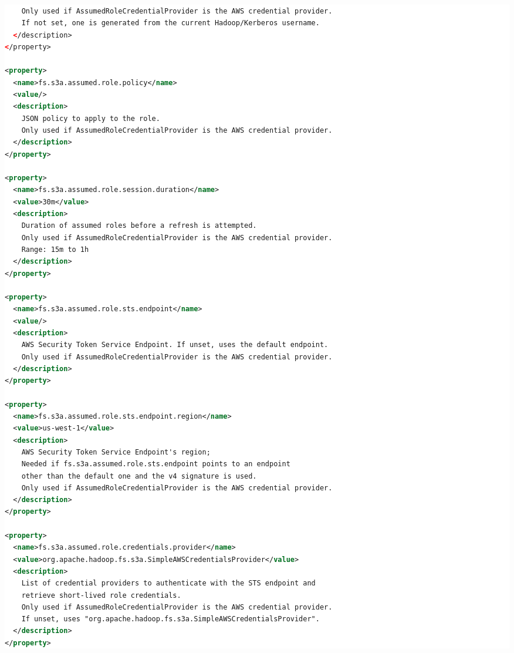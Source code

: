 ```xml
    Only used if AssumedRoleCredentialProvider is the AWS credential provider.
    If not set, one is generated from the current Hadoop/Kerberos username.
  </description>
</property>

<property>
  <name>fs.s3a.assumed.role.policy</name>
  <value/>
  <description>
    JSON policy to apply to the role.
    Only used if AssumedRoleCredentialProvider is the AWS credential provider.
  </description>
</property>

<property>
  <name>fs.s3a.assumed.role.session.duration</name>
  <value>30m</value>
  <description>
    Duration of assumed roles before a refresh is attempted.
    Only used if AssumedRoleCredentialProvider is the AWS credential provider.
    Range: 15m to 1h
  </description>
</property>

<property>
  <name>fs.s3a.assumed.role.sts.endpoint</name>
  <value/>
  <description>
    AWS Security Token Service Endpoint. If unset, uses the default endpoint.
    Only used if AssumedRoleCredentialProvider is the AWS credential provider.
  </description>
</property>

<property>
  <name>fs.s3a.assumed.role.sts.endpoint.region</name>
  <value>us-west-1</value>
  <description>
    AWS Security Token Service Endpoint's region;
    Needed if fs.s3a.assumed.role.sts.endpoint points to an endpoint
    other than the default one and the v4 signature is used.
    Only used if AssumedRoleCredentialProvider is the AWS credential provider.
  </description>
</property>

<property>
  <name>fs.s3a.assumed.role.credentials.provider</name>
  <value>org.apache.hadoop.fs.s3a.SimpleAWSCredentialsProvider</value>
  <description>
    List of credential providers to authenticate with the STS endpoint and
    retrieve short-lived role credentials.
    Only used if AssumedRoleCredentialProvider is the AWS credential provider.
    If unset, uses "org.apache.hadoop.fs.s3a.SimpleAWSCredentialsProvider".
  </description>
</property>
```
